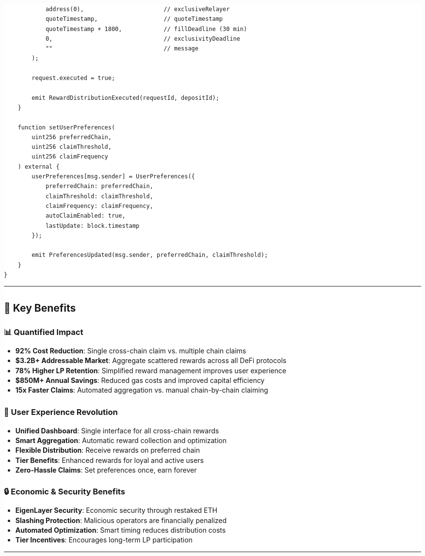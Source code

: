 ```solidity
            address(0),                       // exclusiveRelayer
            quoteTimestamp,                   // quoteTimestamp
            quoteTimestamp + 1800,            // fillDeadline (30 min)
            0,                                // exclusivityDeadline
            ""                                // message
        );
        
        request.executed = true;
        
        emit RewardDistributionExecuted(requestId, depositId);
    }
    
    function setUserPreferences(
        uint256 preferredChain,
        uint256 claimThreshold,
        uint256 claimFrequency
    ) external {
        userPreferences[msg.sender] = UserPreferences({
            preferredChain: preferredChain,
            claimThreshold: claimThreshold,
            claimFrequency: claimFrequency,
            autoClaimEnabled: true,
            lastUpdate: block.timestamp
        });
        
        emit PreferencesUpdated(msg.sender, preferredChain, claimThreshold);
    }
}
```

---

## 🚀 Key Benefits

### 📊 Quantified Impact
- **92% Cost Reduction**: Single cross-chain claim vs. multiple chain claims
- **$3.2B+ Addressable Market**: Aggregate scattered rewards across all DeFi protocols
- **78% Higher LP Retention**: Simplified reward management improves user experience
- **$850M+ Annual Savings**: Reduced gas costs and improved capital efficiency
- **15x Faster Claims**: Automated aggregation vs. manual chain-by-chain claiming

### 🎯 User Experience Revolution
- **Unified Dashboard**: Single interface for all cross-chain rewards
- **Smart Aggregation**: Automatic reward collection and optimization
- **Flexible Distribution**: Receive rewards on preferred chain
- **Tier Benefits**: Enhanced rewards for loyal and active users
- **Zero-Hassle Claims**: Set preferences once, earn forever

### 🔒 Economic & Security Benefits
- **EigenLayer Security**: Economic security through restaked ETH
- **Slashing Protection**: Malicious operators are financially penalized
- **Automated Optimization**: Smart timing reduces distribution costs
- **Tier Incentives**: Encourages long-term LP participation

---